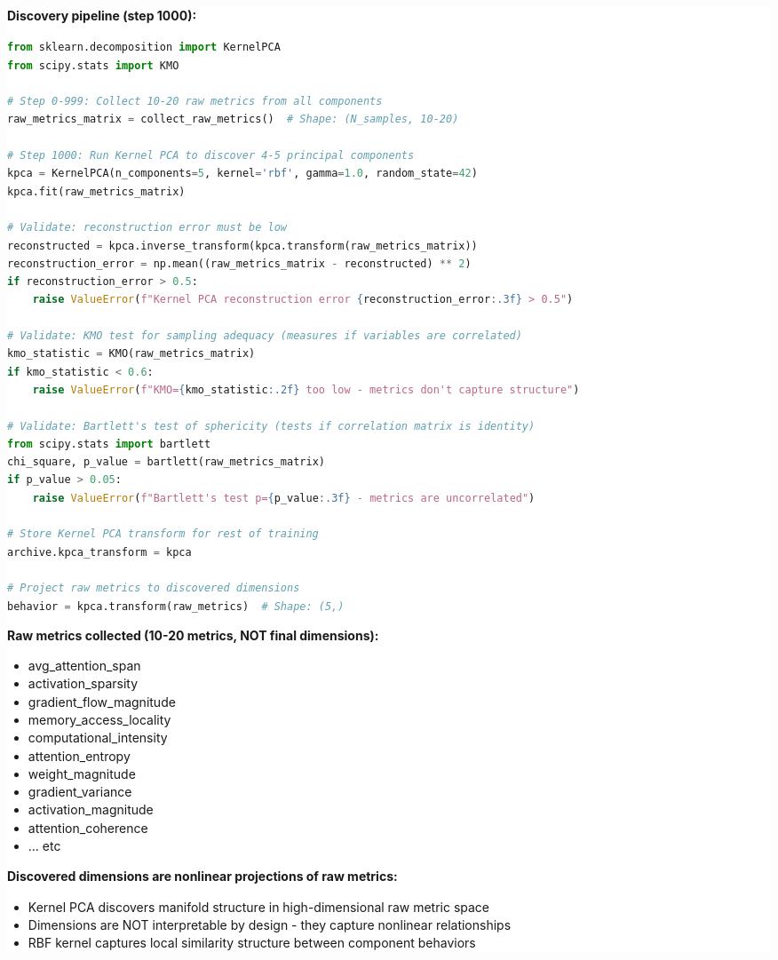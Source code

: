 **Discovery pipeline (step 1000):**
```python
from sklearn.decomposition import KernelPCA
from scipy.stats import KMO

# Step 0-999: Collect 10-20 raw metrics from all components
raw_metrics_matrix = collect_raw_metrics()  # Shape: (N_samples, 10-20)

# Step 1000: Run Kernel PCA to discover 4-5 principal components
kpca = KernelPCA(n_components=5, kernel='rbf', gamma=1.0, random_state=42)
kpca.fit(raw_metrics_matrix)

# Validate: reconstruction error must be low
reconstructed = kpca.inverse_transform(kpca.transform(raw_metrics_matrix))
reconstruction_error = np.mean((raw_metrics_matrix - reconstructed) ** 2)
if reconstruction_error > 0.5:
    raise ValueError(f"Kernel PCA reconstruction error {reconstruction_error:.3f} > 0.5")

# Validate: KMO test for sampling adequacy (measures if variables are correlated)
kmo_statistic = KMO(raw_metrics_matrix)
if kmo_statistic < 0.6:
    raise ValueError(f"KMO={kmo_statistic:.2f} too low - metrics don't capture structure")

# Validate: Bartlett's test of sphericity (tests if correlation matrix is identity)
from scipy.stats import bartlett
chi_square, p_value = bartlett(raw_metrics_matrix)
if p_value > 0.05:
    raise ValueError(f"Bartlett's test p={p_value:.3f} - metrics are uncorrelated")

# Store Kernel PCA transform for rest of training
archive.kpca_transform = kpca

# Project raw metrics to discovered dimensions
behavior = kpca.transform(raw_metrics)  # Shape: (5,)
```

**Raw metrics collected (10-20 metrics, NOT final dimensions):**
- avg_attention_span
- activation_sparsity
- gradient_flow_magnitude
- memory_access_locality
- computational_intensity
- attention_entropy
- weight_magnitude
- gradient_variance
- activation_magnitude
- attention_coherence
- ... etc

**Discovered dimensions are nonlinear projections of raw metrics:**
- Kernel PCA discovers manifold structure in high-dimensional raw metric space
- Dimensions are NOT interpretable by design - they capture nonlinear relationships
- RBF kernel captures local similarity structure between component behaviors
